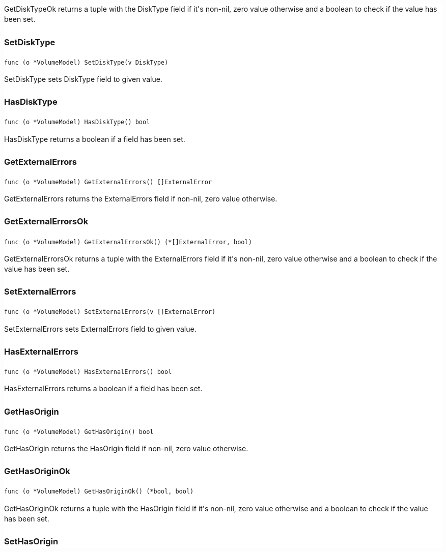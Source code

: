 GetDiskTypeOk returns a tuple with the DiskType field if it's non-nil, zero value otherwise
and a boolean to check if the value has been set.

### SetDiskType

`func (o *VolumeModel) SetDiskType(v DiskType)`

SetDiskType sets DiskType field to given value.

### HasDiskType

`func (o *VolumeModel) HasDiskType() bool`

HasDiskType returns a boolean if a field has been set.

### GetExternalErrors

`func (o *VolumeModel) GetExternalErrors() []ExternalError`

GetExternalErrors returns the ExternalErrors field if non-nil, zero value otherwise.

### GetExternalErrorsOk

`func (o *VolumeModel) GetExternalErrorsOk() (*[]ExternalError, bool)`

GetExternalErrorsOk returns a tuple with the ExternalErrors field if it's non-nil, zero value otherwise
and a boolean to check if the value has been set.

### SetExternalErrors

`func (o *VolumeModel) SetExternalErrors(v []ExternalError)`

SetExternalErrors sets ExternalErrors field to given value.

### HasExternalErrors

`func (o *VolumeModel) HasExternalErrors() bool`

HasExternalErrors returns a boolean if a field has been set.

### GetHasOrigin

`func (o *VolumeModel) GetHasOrigin() bool`

GetHasOrigin returns the HasOrigin field if non-nil, zero value otherwise.

### GetHasOriginOk

`func (o *VolumeModel) GetHasOriginOk() (*bool, bool)`

GetHasOriginOk returns a tuple with the HasOrigin field if it's non-nil, zero value otherwise
and a boolean to check if the value has been set.

### SetHasOrigin
